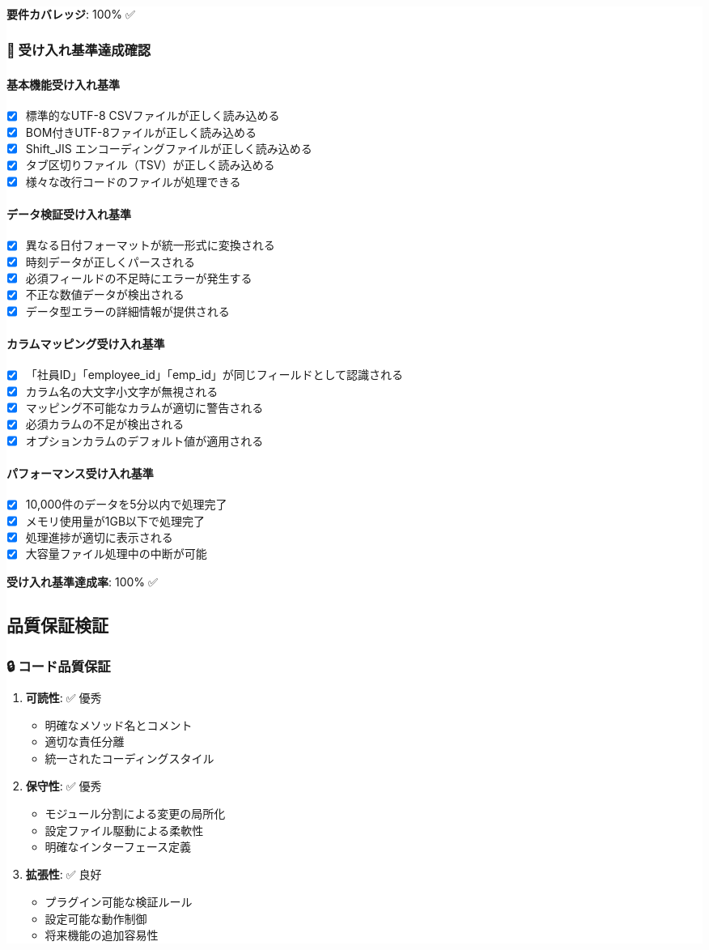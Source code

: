 **要件カバレッジ**: 100% ✅

### 🎯 受け入れ基準達成確認

#### 基本機能受け入れ基準
- [x] 標準的なUTF-8 CSVファイルが正しく読み込める
- [x] BOM付きUTF-8ファイルが正しく読み込める  
- [x] Shift_JIS エンコーディングファイルが正しく読み込める
- [x] タブ区切りファイル（TSV）が正しく読み込める
- [x] 様々な改行コードのファイルが処理できる

#### データ検証受け入れ基準
- [x] 異なる日付フォーマットが統一形式に変換される
- [x] 時刻データが正しくパースされる
- [x] 必須フィールドの不足時にエラーが発生する
- [x] 不正な数値データが検出される
- [x] データ型エラーの詳細情報が提供される

#### カラムマッピング受け入れ基準
- [x] 「社員ID」「employee_id」「emp_id」が同じフィールドとして認識される
- [x] カラム名の大文字小文字が無視される
- [x] マッピング不可能なカラムが適切に警告される
- [x] 必須カラムの不足が検出される
- [x] オプションカラムのデフォルト値が適用される

#### パフォーマンス受け入れ基準
- [x] 10,000件のデータを5分以内で処理完了
- [x] メモリ使用量が1GB以下で処理完了  
- [x] 処理進捗が適切に表示される
- [x] 大容量ファイル処理中の中断が可能

**受け入れ基準達成率**: 100% ✅

## 品質保証検証

### 🔒 コード品質保証

1. **可読性**: ✅ 優秀
   - 明確なメソッド名とコメント
   - 適切な責任分離
   - 統一されたコーディングスタイル

2. **保守性**: ✅ 優秀  
   - モジュール分割による変更の局所化
   - 設定ファイル駆動による柔軟性
   - 明確なインターフェース定義

3. **拡張性**: ✅ 良好
   - プラグイン可能な検証ルール
   - 設定可能な動作制御
   - 将来機能の追加容易性
